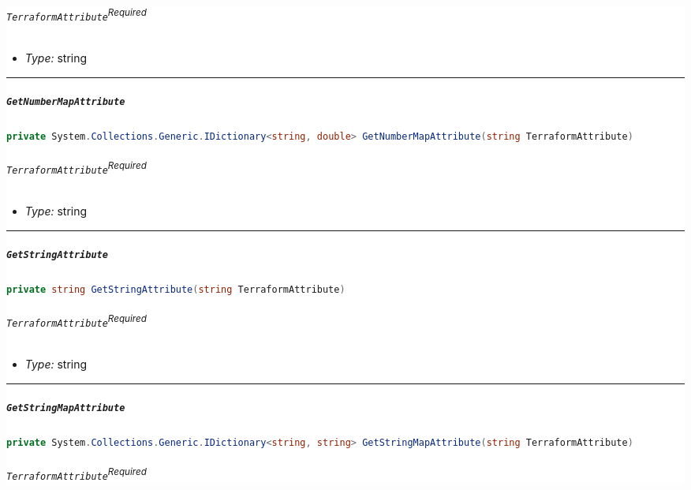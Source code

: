 ###### `TerraformAttribute`<sup>Required</sup> <a name="TerraformAttribute" id="@cdktf/provider-azurestack.networkSecurityGroup.NetworkSecurityGroupSecurityRuleOutputReference.getNumberListAttribute.parameter.terraformAttribute"></a>

- *Type:* string

---

##### `GetNumberMapAttribute` <a name="GetNumberMapAttribute" id="@cdktf/provider-azurestack.networkSecurityGroup.NetworkSecurityGroupSecurityRuleOutputReference.getNumberMapAttribute"></a>

```csharp
private System.Collections.Generic.IDictionary<string, double> GetNumberMapAttribute(string TerraformAttribute)
```

###### `TerraformAttribute`<sup>Required</sup> <a name="TerraformAttribute" id="@cdktf/provider-azurestack.networkSecurityGroup.NetworkSecurityGroupSecurityRuleOutputReference.getNumberMapAttribute.parameter.terraformAttribute"></a>

- *Type:* string

---

##### `GetStringAttribute` <a name="GetStringAttribute" id="@cdktf/provider-azurestack.networkSecurityGroup.NetworkSecurityGroupSecurityRuleOutputReference.getStringAttribute"></a>

```csharp
private string GetStringAttribute(string TerraformAttribute)
```

###### `TerraformAttribute`<sup>Required</sup> <a name="TerraformAttribute" id="@cdktf/provider-azurestack.networkSecurityGroup.NetworkSecurityGroupSecurityRuleOutputReference.getStringAttribute.parameter.terraformAttribute"></a>

- *Type:* string

---

##### `GetStringMapAttribute` <a name="GetStringMapAttribute" id="@cdktf/provider-azurestack.networkSecurityGroup.NetworkSecurityGroupSecurityRuleOutputReference.getStringMapAttribute"></a>

```csharp
private System.Collections.Generic.IDictionary<string, string> GetStringMapAttribute(string TerraformAttribute)
```

###### `TerraformAttribute`<sup>Required</sup> <a name="TerraformAttribute" id="@cdktf/provider-azurestack.networkSecurityGroup.NetworkSecurityGroupSecurityRuleOutputReference.getStringMapAttribute.parameter.terraformAttribute"></a>
